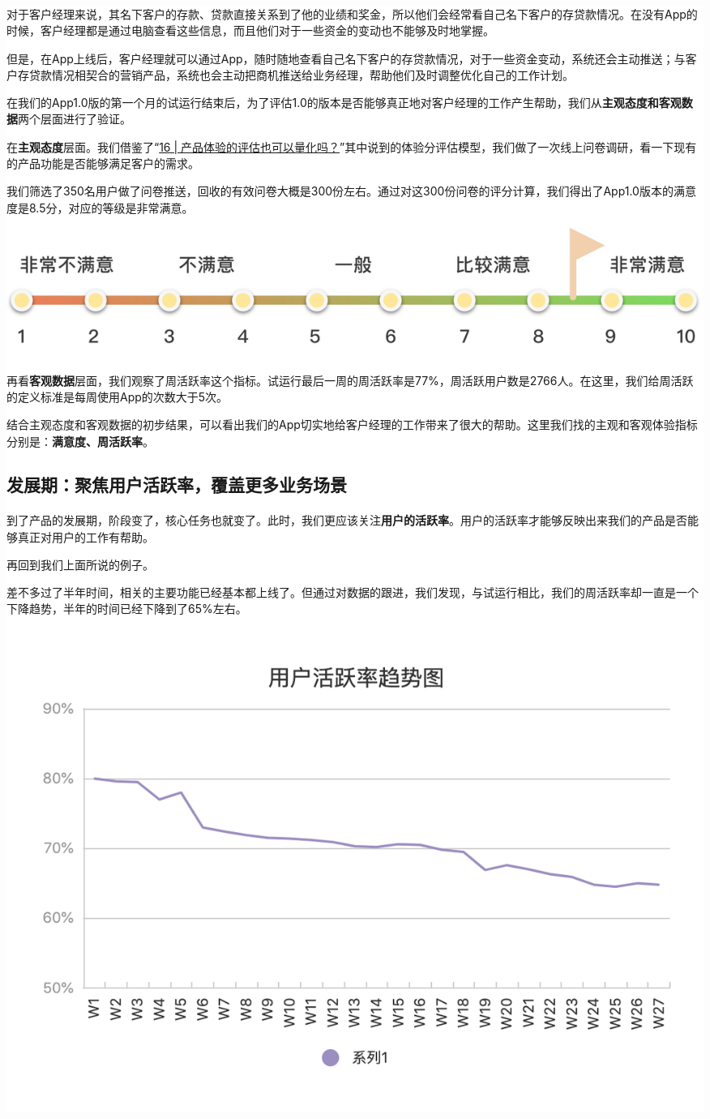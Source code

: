 对于客户经理来说，其名下客户的存款、贷款直接关系到了他的业绩和奖金，所以他们会经常看自己名下客户的存贷款情况。在没有App的时候，客户经理都是通过电脑查看这些信息，而且他们对于一些资金的变动也不能够及时地掌握。

但是，在App上线后，客户经理就可以通过App，随时随地查看自己名下客户的存贷款情况，对于一些资金变动，系统还会主动推送；与客户存贷款情况相契合的营销产品，系统也会主动把商机推送给业务经理，帮助他们及时调整优化自己的工作计划。

在我们的App1.0版的第一个月的试运行结束后，为了评估1.0的版本是否能够真正地对客户经理的工作产生帮助，我们从**主观态度和客观数据**两个层面进行了验证。

在**主观态度**层面。我们借鉴了“[16 | 产品体验的评估也可以量化吗？](https://time.geekbang.org/column/article/343763)”其中说到的体验分评估模型，我们做了一次线上问卷调研，看一下现有的产品功能是否能够满足客户的需求。

我们筛选了350名用户做了问卷推送，回收的有效问卷大概是300份左右。通过对这300份问卷的评分计算，我们得出了App1.0版本的满意度是8.5分，对应的等级是非常满意。

![](./httpsstatic001geekbangorgresourceimage82c482832c01cbf31bb2b223801ec89940c4.jpg)

再看**客观数据**层面，我们观察了周活跃率这个指标。试运行最后一周的周活跃率是77\%，周活跃用户数是2766人。在这里，我们给周活跃的定义标准是每周使用App的次数大于5次。

结合主观态度和客观数据的初步结果，可以看出我们的App切实地给客户经理的工作带来了很大的帮助。这里我们找的主观和客观体验指标分别是：**满意度、****周****活跃率**。

## 发展期：聚焦用户活跃率，覆盖更多业务场景

到了产品的发展期，阶段变了，核心任务也就变了。此时，我们更应该关注**用户的活跃率**。用户的活跃率才能够反映出来我们的产品是否能够真正对用户的工作有帮助。

再回到我们上面所说的例子。

差不多过了半年时间，相关的主要功能已经基本都上线了。但通过对数据的跟进，我们发现，与试运行相比，我们的周活跃率却一直是一个下降趋势，半年的时间已经下降到了65\%左右。

![](./httpsstatic001geekbangorgresourceimage2cb02c1c8f26c5018da701e6f2e486e142b0.png)
